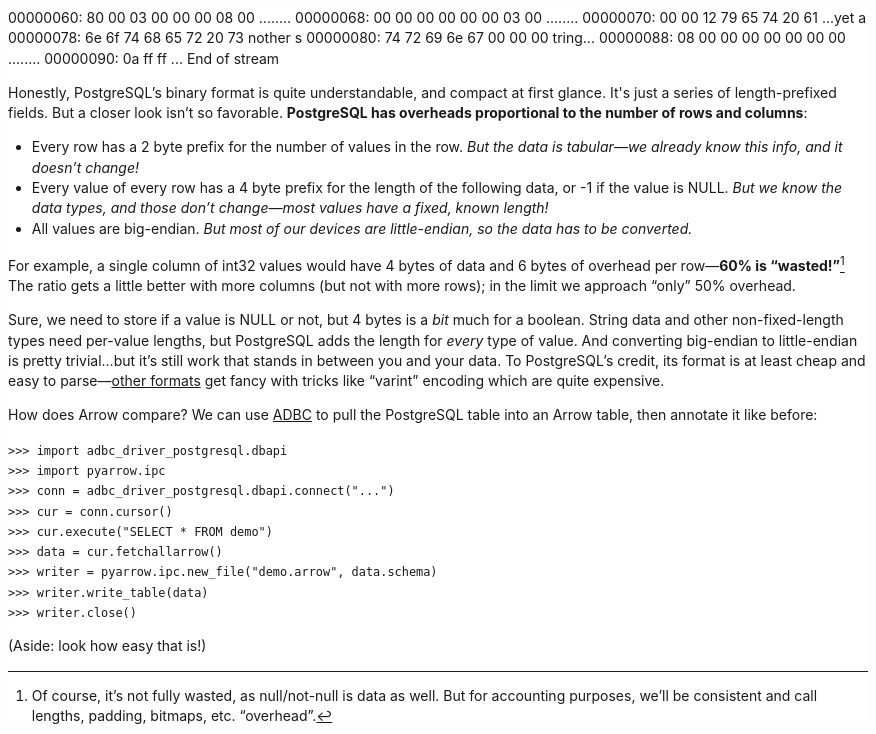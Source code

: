 00000060: <span class="a-data">80</span> <span class="a-padding">00 03</span> <span class="a-length">00 00 00 08</span> <span class="a-data">00</span>  <span class="a-data">.</span><span class="a-padding">..</span><span class="a-length">....</span><span class="a-data">.</span>
00000068: <span class="a-data">00 00 00 00 00 00 03</span> <span class="a-length">00</span>  <span class="a-data">.......</span><span class="a-length">.</span>
00000070: <span class="a-length">00 00 12</span> <span class="a-data">79 65 74 20 61</span>  <span class="a-length">...</span><span class="a-data">yet a</span>
00000078: <span class="a-data">6e 6f 74 68 65 72 20 73  nother s</span>
00000080: <span class="a-data">74 72 69 6e 67</span> <span class="a-length">00 00 00</span>  <span class="a-data">tring</span><span class="a-length">...</span>
00000088: <span class="a-length">08</span> <span class="a-data">00 00 00 00 00 00 00</span>  <span class="a-length">.</span><span class="a-data">.......</span>
00000090: <span class="a-data">0a</span> <span class="a-padding">ff ff</span>                 <span class="a-data">.</span><span class="a-padding">..</span>       <span class="a-padding">End of stream</span></code></pre></div></div>

Honestly, PostgreSQL’s binary format is quite understandable, and compact at first glance. It's just a series of length-prefixed fields. But a closer look isn’t so favorable. **PostgreSQL has overheads proportional to the number of rows and columns**:

* Every row has a 2 byte prefix for the number of values in the row. *But the data is tabular—we already know this info, and it doesn’t change\!*
* Every value of every row has a 4 byte prefix for the length of the following data, or \-1 if the value is NULL. *But we know the data types, and those don’t change—most values have a fixed, known length\!*
* All values are big-endian. *But most of our devices are little-endian, so the data has to be converted.*

For example, a single column of int32 values would have 4 bytes of data and 6 bytes of overhead per row—**60% is “wasted\!”**[^1] The ratio gets a little better with more columns (but not with more rows); in the limit we approach “only” 50% overhead.

Sure, we need to store if a value is NULL or not, but 4 bytes is a *bit* much for a boolean. String data and other non-fixed-length types need per-value lengths, but PostgreSQL adds the length for *every* type of value. And converting big-endian to little-endian is pretty trivial…but it’s still work that stands in between you and your data. To PostgreSQL’s credit, its format is at least cheap and easy to parse—[other formats](https://protobuf.dev/programming-guides/encoding/) get fancy with tricks like “varint” encoding which are quite expensive.

How does Arrow compare? We can use [ADBC](https://arrow.apache.org/adbc/current/driver/postgresql.html) to pull the PostgreSQL table into an Arrow table, then annotate it like before:

```console
>>> import adbc_driver_postgresql.dbapi
>>> import pyarrow.ipc
>>> conn = adbc_driver_postgresql.dbapi.connect("...")
>>> cur = conn.cursor()
>>> cur.execute("SELECT * FROM demo")
>>> data = cur.fetchallarrow()
>>> writer = pyarrow.ipc.new_file("demo.arrow", data.schema)
>>> writer.write_table(data)
>>> writer.close()
```

(Aside: look how easy that is!)


[^textbinary]: There is a text format too, and that is often the default used by many clients.  We won't discuss it here.
[^1]: Of course, it’s not fully wasted, as null/not-null is data as well. But for accounting purposes, we’ll be consistent and call lengths, padding, bitmaps, etc. “overhead”.
[^2]: And if your data really benefits from heavy compression, you can always use something like Apache Parquet, which implements lots of fancy encodings to save space and can still be decoded to Arrow data reasonably quickly.
[^3]: [And people do…](https://datastation.multiprocess.io/blog/2022-02-08-the-world-of-postgresql-wire-compatibility.html)
[^4]: [We have some experience with the PostgreSQL wire protocol, too.](https://github.com/apache/arrow-adbc/blob/ed18b8b221af23c7b32312411da10f6532eb3488/c/driver/postgresql/copy/reader.h)